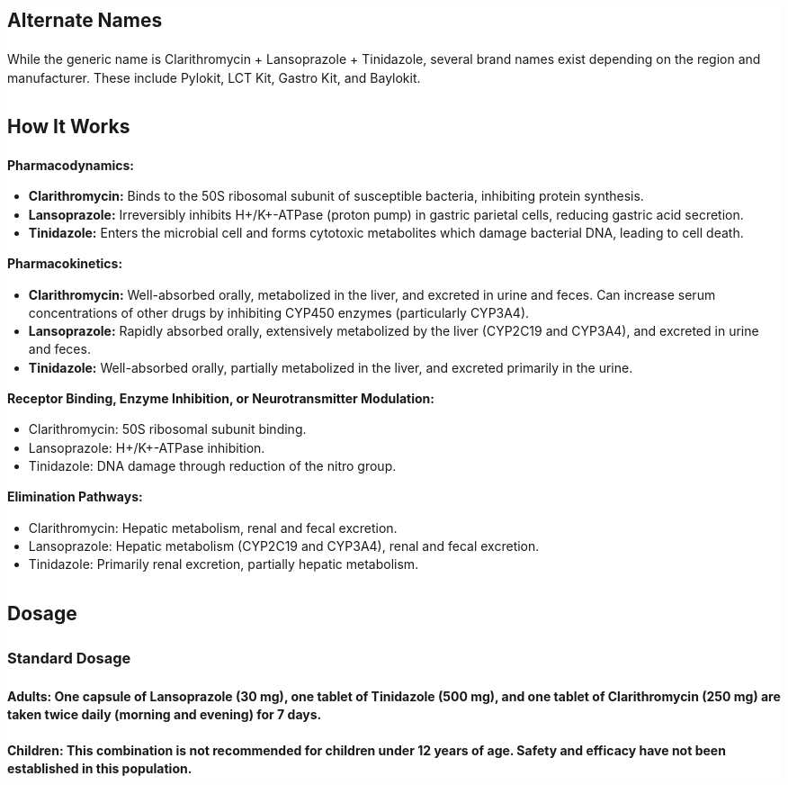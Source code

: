 ## **Alternate Names**

While the generic name is Clarithromycin + Lansoprazole + Tinidazole, several brand names exist depending on the region and manufacturer.  These include Pylokit, LCT Kit, Gastro Kit, and Baylokit.


## **How It Works**

**Pharmacodynamics:**

* **Clarithromycin:**  Binds to the 50S ribosomal subunit of susceptible bacteria, inhibiting protein synthesis.
* **Lansoprazole:**  Irreversibly inhibits H+/K+-ATPase (proton pump) in gastric parietal cells, reducing gastric acid secretion.
* **Tinidazole:**  Enters the microbial cell and forms cytotoxic metabolites which damage bacterial DNA, leading to cell death.

**Pharmacokinetics:**

* **Clarithromycin:**  Well-absorbed orally, metabolized in the liver, and excreted in urine and feces.  Can increase serum concentrations of other drugs by inhibiting CYP450 enzymes (particularly CYP3A4).
* **Lansoprazole:**  Rapidly absorbed orally, extensively metabolized by the liver (CYP2C19 and CYP3A4), and excreted in urine and feces.
* **Tinidazole:**  Well-absorbed orally, partially metabolized in the liver, and excreted primarily in the urine.

**Receptor Binding, Enzyme Inhibition, or Neurotransmitter Modulation:**

* Clarithromycin: 50S ribosomal subunit binding.
* Lansoprazole: H+/K+-ATPase inhibition.
* Tinidazole:  DNA damage through reduction of the nitro group.

**Elimination Pathways:**

* Clarithromycin: Hepatic metabolism, renal and fecal excretion.
* Lansoprazole: Hepatic metabolism (CYP2C19 and CYP3A4), renal and fecal excretion.
* Tinidazole: Primarily renal excretion, partially hepatic metabolism.


## **Dosage**


### **Standard Dosage**

#### **Adults:**  One capsule of Lansoprazole (30 mg), one tablet of Tinidazole (500 mg), and one tablet of Clarithromycin (250 mg) are taken twice daily (morning and evening) for 7 days.

#### **Children:** This combination is not recommended for children under 12 years of age.  Safety and efficacy have not been established in this population.
